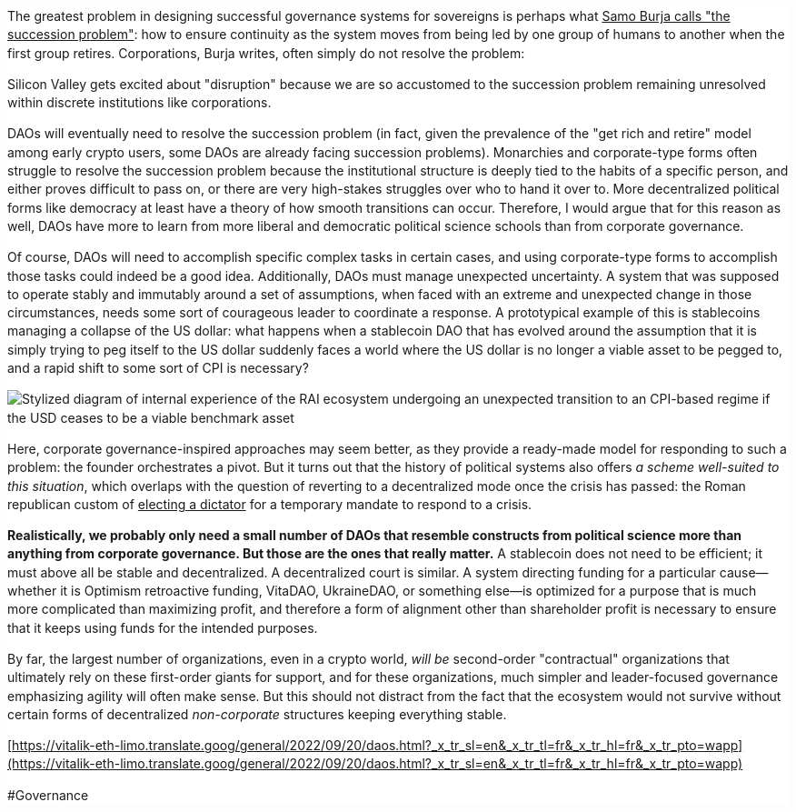 The greatest problem in designing successful governance systems for sovereigns is perhaps what [Samo Burja calls "the succession problem"](https://samoburja.com/the-succession-problem/): how to ensure continuity as the system moves from being led by one group of humans to another when the first group retires. Corporations, Burja writes, often simply do not resolve the problem:

Silicon Valley gets excited about "disruption" because we are so accustomed to the succession problem remaining unresolved within discrete institutions like corporations.

DAOs will eventually need to resolve the succession problem (in fact, given the prevalence of the "get rich and retire" model among early crypto users, some DAOs are already facing succession problems). Monarchies and corporate-type forms often struggle to resolve the succession problem because the institutional structure is deeply tied to the habits of a specific person, and either proves difficult to pass on, or there are very high-stakes struggles over who to hand it over to. More decentralized political forms like democracy at least have a theory of how smooth transitions can occur. Therefore, I would argue that for this reason as well, DAOs have more to learn from more liberal and democratic political science schools than from corporate governance.

Of course, DAOs will need to accomplish specific complex tasks in certain cases, and using corporate-type forms to accomplish those tasks could indeed be a good idea. Additionally, DAOs must manage unexpected uncertainty. A system that was supposed to operate stably and immutably around a set of assumptions, when faced with an extreme and unexpected change in those circumstances, needs some sort of courageous leader to coordinate a response. A prototypical example of this is stablecoins managing a collapse of the US dollar: what happens when a stablecoin DAO that has evolved around the assumption that it is simply trying to peg itself to the US dollar suddenly faces a world where the US dollar is no longer a viable asset to be pegged to, and a rapid shift to some sort of CPI is necessary?

![Stylized diagram of internal experience of the RAI ecosystem undergoing an unexpected transition to an CPI-based regime if the USD ceases to be a viable benchmark asset](file:////Users/sebaastiencailhol/Library/Group%20Containers/UBF8T346G9.Office/TemporaryItems/msohtmlclip/clip_image004.png)

Here, corporate governance-inspired approaches may seem better, as they provide a ready-made model for responding to such a problem: the founder orchestrates a pivot. But it turns out that the history of political systems also offers _a scheme well-suited to this situation_, which overlaps with the question of reverting to a decentralized mode once the crisis has passed: the Roman republican custom of [electing a dictator](https://en.wikipedia.org/wiki/Roman_dictator) for a temporary mandate to respond to a crisis.

**Realistically, we probably only need a small number of DAOs that resemble constructs from political science more than anything from corporate governance. But those are the ones that really matter.** A stablecoin does not need to be efficient; it must above all be stable and decentralized. A decentralized court is similar. A system directing funding for a particular cause—whether it is Optimism retroactive funding, VitaDAO, UkraineDAO, or something else—is optimized for a purpose that is much more complicated than maximizing profit, and therefore a form of alignment other than shareholder profit is necessary to ensure that it keeps using funds for the intended purposes.

By far, the largest number of organizations, even in a crypto world, _will be_ second-order "contractual" organizations that ultimately rely on these first-order giants for support, and for these organizations, much simpler and leader-focused governance emphasizing agility will often make sense. But this should not distract from the fact that the ecosystem would not survive without certain forms of decentralized _non-corporate_ structures keeping everything stable.

[https://vitalik-eth-limo.translate.goog/general/2022/09/20/daos.html?_x_tr_sl=en&_x_tr_tl=fr&_x_tr_hl=fr&_x_tr_pto=wapp](https://vitalik-eth-limo.translate.goog/general/2022/09/20/daos.html?_x_tr_sl=en&_x_tr_tl=fr&_x_tr_hl=fr&_x_tr_pto=wapp)

#Governance 